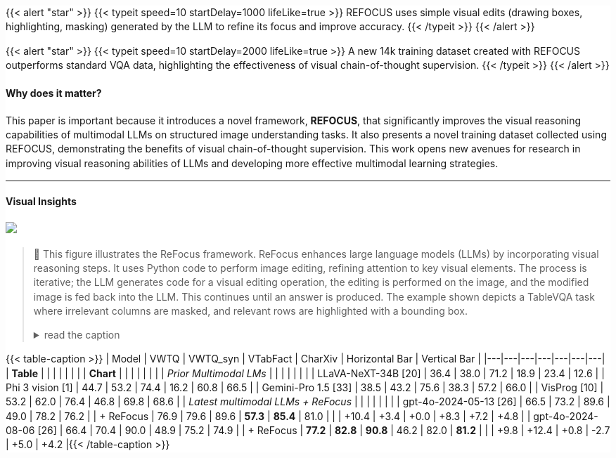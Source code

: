 {{< alert "star" >}}
{{< typeit speed=10 startDelay=1000 lifeLike=true >}} REFOCUS uses simple visual edits (drawing boxes, highlighting, masking) generated by the LLM to refine its focus and improve accuracy. {{< /typeit >}}
{{< /alert >}}

{{< alert "star" >}}
{{< typeit speed=10 startDelay=2000 lifeLike=true >}} A new 14k training dataset created with REFOCUS outperforms standard VQA data, highlighting the effectiveness of visual chain-of-thought supervision. {{< /typeit >}}
{{< /alert >}}

#### Why does it matter?
This paper is important because it introduces a novel framework, **REFOCUS**, that significantly improves the visual reasoning capabilities of multimodal LLMs on structured image understanding tasks.  It also presents a novel training dataset collected using REFOCUS, demonstrating the benefits of visual chain-of-thought supervision. This work opens new avenues for research in improving visual reasoning abilities of LLMs and developing more effective multimodal learning strategies.

------
#### Visual Insights



![](https://arxiv.org/html/2501.05452/x2.png)

> 🔼 This figure illustrates the ReFocus framework. ReFocus enhances large language models (LLMs) by incorporating visual reasoning steps.  It uses Python code to perform image editing, refining attention to key visual elements.  The process is iterative; the LLM generates code for a visual editing operation, the editing is performed on the image, and the modified image is fed back into the LLM. This continues until an answer is produced. The example shown depicts a TableVQA task where irrelevant columns are masked, and relevant rows are highlighted with a bounding box.
> <details><summary>read the caption</summary></details>





{{< table-caption >}}
| Model | VWTQ | VWTQ_syn | VTabFact | CharXiv | Horizontal Bar | Vertical Bar |
|---|---|---|---|---|---|---|
| **Table** |  |  |  |  |  |  |
| **Chart** |  |  |  |  |  |  |
| *Prior Multimodal LMs* |  |  |  |  |  |  |
| LLaVA-NeXT-34B [20] | 36.4 | 38.0 | 71.2 | 18.9 | 23.4 | 12.6 |
| Phi 3 vision [1] | 44.7 | 53.2 | 74.4 | 16.2 | 60.8 | 66.5 |
| Gemini-Pro 1.5 [33] | 38.5 | 43.2 | 75.6 | 38.3 | 57.2 | 66.0 |
| VisProg [10] | 53.2 | 62.0 | 76.4 | 46.8 | 69.8 | 68.6 |
| *Latest multimodal LLMs + ReFocus* |  |  |  |  |  |  |
| gpt-4o-2024-05-13 [26] | 66.5 | 73.2 | 89.6 | 49.0 | 78.2 | 76.2 |
| + ReFocus | 76.9 | 79.6 | 89.6 | **57.3** | **85.4** | 81.0 |
|  | +10.4 | +3.4 | +0.0 | +8.3 | +7.2 | +4.8 |
| gpt-4o-2024-08-06 [26] | 66.4 | 70.4 | 90.0 | 48.9 | 75.2 | 74.9 |
| + ReFocus | **77.2** | **82.8** | **90.8** | 46.2 | 82.0 | **81.2** |
|  | +9.8 | +12.4 | +0.8 | -2.7 | +5.0 | +4.2 |{{< /table-caption >}}
